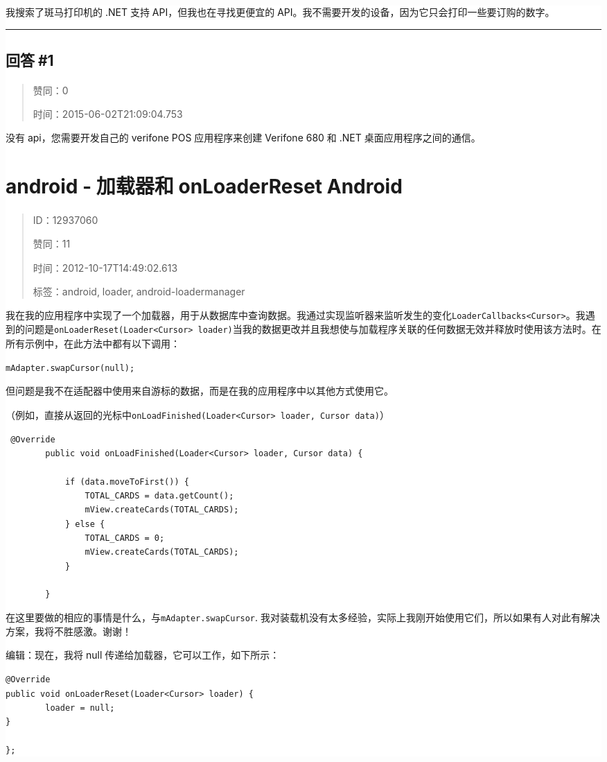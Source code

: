 我搜索了斑马打印机的 .NET 支持 API，但我也在寻找更便宜的 API。我不需要开发的设备，因为它只会打印一些要订购的数字。

* * *

## 回答 #1

> 赞同：0
> 
> 时间：2015-06-02T21:09:04.753

没有 api，您需要开发自己的 verifone POS 应用程序来创建 Verifone 680 和 .NET 桌面应用程序之间的通信。

# android - 加载器和 onLoaderReset Android

> ID：12937060
> 
> 赞同：11
> 
> 时间：2012-10-17T14:49:02.613
> 
> 标签：android, loader, android-loadermanager

我在我的应用程序中实现了一个加载器，用于从数据库中查询数据。我通过实现监听器来监听发生的变化`LoaderCallbacks<Cursor>`。我遇到的问题是`onLoaderReset(Loader<Cursor> loader)`当我的数据更改并且我想使与加载程序关联的任何数据无效并释放时使用该方法时。在所有示例中，在此方法中都有以下调用：

`mAdapter.swapCursor(null);`

但问题是我不在适配器中使用来自游标的数据，而是在我的应用程序中以其他方式使用它。

（例如，直接从返回的光标中`onLoadFinished(Loader<Cursor> loader, Cursor data)`）

```
 @Override
        public void onLoadFinished(Loader<Cursor> loader, Cursor data) {

            if (data.moveToFirst()) {
                TOTAL_CARDS = data.getCount();
                mView.createCards(TOTAL_CARDS);
            } else {
                TOTAL_CARDS = 0;
                mView.createCards(TOTAL_CARDS);
            }

        } 
```

在这里要做的相应的事情是什么，与`mAdapter.swapCursor`. 我对装载机没有太多经验，实际上我刚开始使用它们，所以如果有人对此有解决方案，我将不胜感激。谢谢！

编辑：现在，我将 null 传递给加载器，它可以工作，如下所示：

```
@Override
public void onLoaderReset(Loader<Cursor> loader) {
        loader = null;
}

}; 
```
